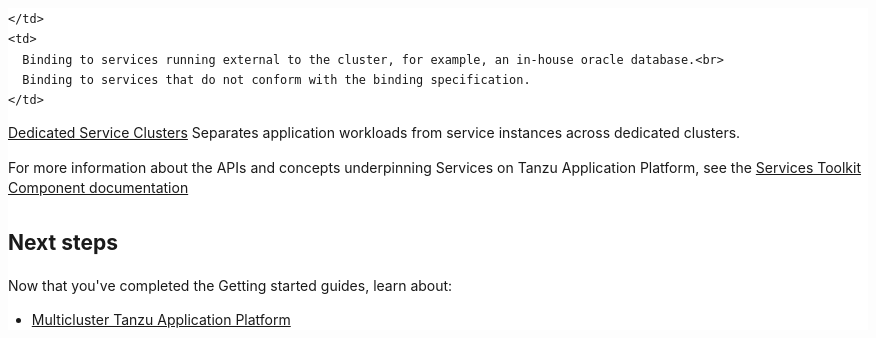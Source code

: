     </td>
    <td>
      Binding to services running external to the cluster, for example, an in-house oracle database.<br>
      Binding to services that do not conform with the binding specification.
    </td>
  </tr>
  <tr>
    <td>
      <a href="https://docs-staging.vmware.com/en/draft/Services-Toolkit-for-VMware-Tanzu-Application-Platform/0.7/svc-tlk/GUID-usecases-dedicated_service_clusters.html">Dedicated Service Clusters</a>
    </td>
    <td>Separates application workloads from service instances across dedicated clusters.</td>
  </tr>
</table>

For more information about the APIs and concepts underpinning Services on Tanzu Application Platform, see the
[Services Toolkit Component documentation](https://docs.vmware.com/en/Services-Toolkit-for-VMware-Tanzu-Application-Platform/0.6/svc-tlk/GUID-overview.html)

## Next steps

Now that you've completed the Getting started guides, learn about:

- [Multicluster Tanzu Application Platform](../multicluster/about.md)
